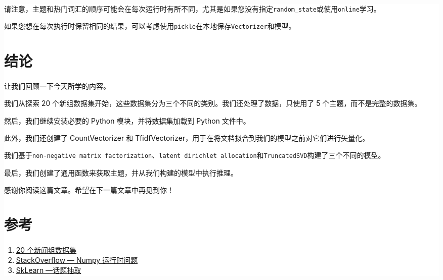 请注意，主题和热门词汇的顺序可能会在每次运行时有所不同，尤其是如果您没有指定`random_state`或使用`online`学习。

如果您想在每次执行时保留相同的结果，可以考虑使用`pickle`在本地保存`Vectorizer`和模型。

# 结论

让我们回顾一下今天所学的内容。

我们从探索 20 个新组数据集开始，这些数据集分为三个不同的类别。我们还处理了数据，只使用了 5 个主题，而不是完整的数据集。

然后，我们继续安装必要的 Python 模块，并将数据集加载到 Python 文件中。

此外，我们还创建了 CountVectorizer 和 TfidfVectorizer，用于在将文档拟合到我们的模型之前对它们进行矢量化。

我们基于`non-negative matrix factorization`、`latent dirichlet allocation`和`TruncatedSVD`构建了三个不同的模型。

最后，我们创建了通用函数来获取主题，并从我们构建的模型中执行推理。

感谢你阅读这篇文章。希望在下一篇文章中再见到你！

# 参考

1.  [20 个新闻组数据集](http://qwone.com/~jason/20Newsgroups/)
2.  [StackOverflow — Numpy 运行时问题](https://stackoverflow.com/questions/64654805/how-do-you-fix-runtimeerror-package-fails-to-pass-a-sanity-check-for-numpy-an)
3.  [SkLearn —话题抽取](https://sklearn.org/auto_examples/applications/plot_topics_extraction_with_nmf_lda.html)